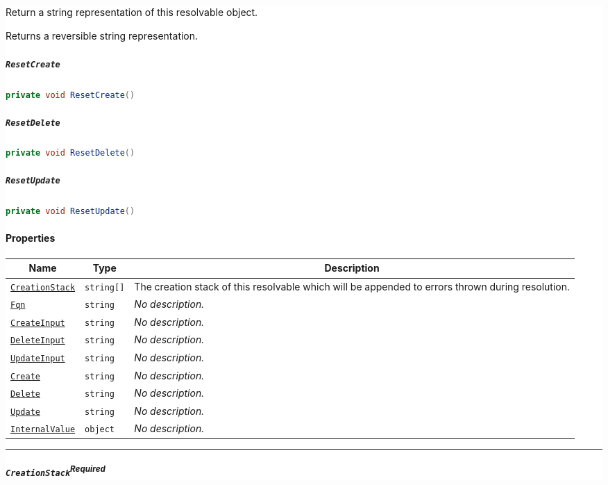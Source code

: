 Return a string representation of this resolvable object.

Returns a reversible string representation.

##### `ResetCreate` <a name="ResetCreate" id="rhizo-co-terraform-provider-oci.integrationOracleManagedCustomEndpoint.IntegrationOracleManagedCustomEndpointTimeoutsOutputReference.resetCreate"></a>

```csharp
private void ResetCreate()
```

##### `ResetDelete` <a name="ResetDelete" id="rhizo-co-terraform-provider-oci.integrationOracleManagedCustomEndpoint.IntegrationOracleManagedCustomEndpointTimeoutsOutputReference.resetDelete"></a>

```csharp
private void ResetDelete()
```

##### `ResetUpdate` <a name="ResetUpdate" id="rhizo-co-terraform-provider-oci.integrationOracleManagedCustomEndpoint.IntegrationOracleManagedCustomEndpointTimeoutsOutputReference.resetUpdate"></a>

```csharp
private void ResetUpdate()
```


#### Properties <a name="Properties" id="Properties"></a>

| **Name** | **Type** | **Description** |
| --- | --- | --- |
| <code><a href="#rhizo-co-terraform-provider-oci.integrationOracleManagedCustomEndpoint.IntegrationOracleManagedCustomEndpointTimeoutsOutputReference.property.creationStack">CreationStack</a></code> | <code>string[]</code> | The creation stack of this resolvable which will be appended to errors thrown during resolution. |
| <code><a href="#rhizo-co-terraform-provider-oci.integrationOracleManagedCustomEndpoint.IntegrationOracleManagedCustomEndpointTimeoutsOutputReference.property.fqn">Fqn</a></code> | <code>string</code> | *No description.* |
| <code><a href="#rhizo-co-terraform-provider-oci.integrationOracleManagedCustomEndpoint.IntegrationOracleManagedCustomEndpointTimeoutsOutputReference.property.createInput">CreateInput</a></code> | <code>string</code> | *No description.* |
| <code><a href="#rhizo-co-terraform-provider-oci.integrationOracleManagedCustomEndpoint.IntegrationOracleManagedCustomEndpointTimeoutsOutputReference.property.deleteInput">DeleteInput</a></code> | <code>string</code> | *No description.* |
| <code><a href="#rhizo-co-terraform-provider-oci.integrationOracleManagedCustomEndpoint.IntegrationOracleManagedCustomEndpointTimeoutsOutputReference.property.updateInput">UpdateInput</a></code> | <code>string</code> | *No description.* |
| <code><a href="#rhizo-co-terraform-provider-oci.integrationOracleManagedCustomEndpoint.IntegrationOracleManagedCustomEndpointTimeoutsOutputReference.property.create">Create</a></code> | <code>string</code> | *No description.* |
| <code><a href="#rhizo-co-terraform-provider-oci.integrationOracleManagedCustomEndpoint.IntegrationOracleManagedCustomEndpointTimeoutsOutputReference.property.delete">Delete</a></code> | <code>string</code> | *No description.* |
| <code><a href="#rhizo-co-terraform-provider-oci.integrationOracleManagedCustomEndpoint.IntegrationOracleManagedCustomEndpointTimeoutsOutputReference.property.update">Update</a></code> | <code>string</code> | *No description.* |
| <code><a href="#rhizo-co-terraform-provider-oci.integrationOracleManagedCustomEndpoint.IntegrationOracleManagedCustomEndpointTimeoutsOutputReference.property.internalValue">InternalValue</a></code> | <code>object</code> | *No description.* |

---

##### `CreationStack`<sup>Required</sup> <a name="CreationStack" id="rhizo-co-terraform-provider-oci.integrationOracleManagedCustomEndpoint.IntegrationOracleManagedCustomEndpointTimeoutsOutputReference.property.creationStack"></a>
